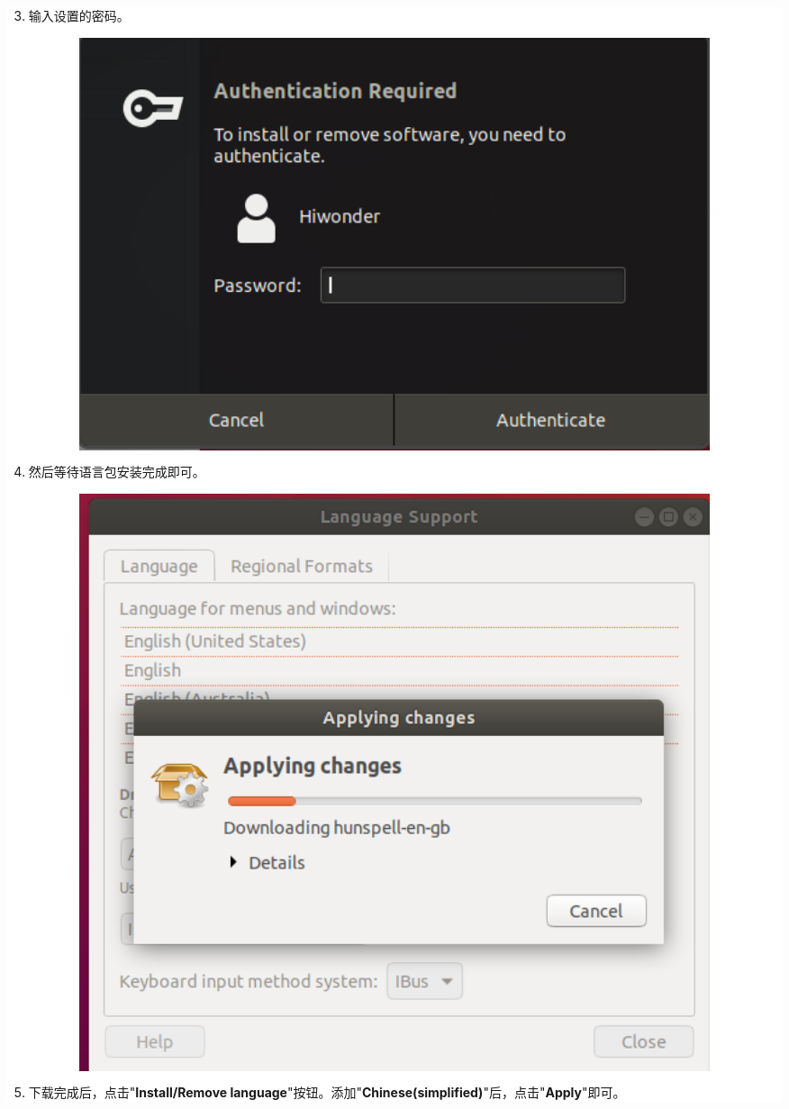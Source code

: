 3)  输入设置的密码。

<img src="../_static/media/chapter_1/section_3/image35.png" style="display: block;margin: 0 auto;width:700px" />

4)  然后等待语言包安装完成即可。

<img src="../_static/media/chapter_1/section_3/image36.png" style="display: block;margin: 0 auto;width:700px" />

5)  下载完成后，点击"**Install/Remove language**"按钮。添加"**Chinese(simplified)**"后，点击"**Apply**"即可。

